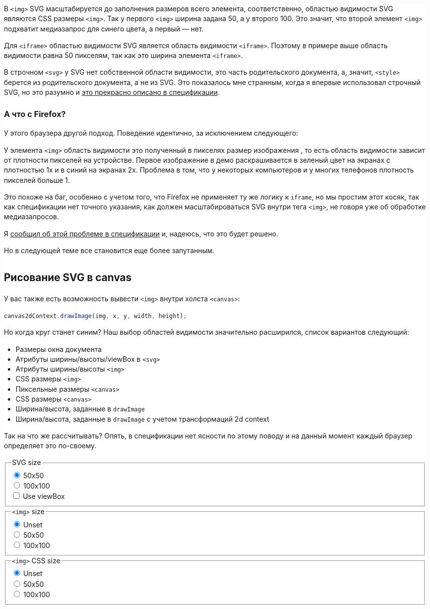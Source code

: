 В  `<img>` SVG масштабируется до заполнения размеров всего элемента, соответственно, областью видимости SVG являются CSS размеры `<img>`. Так  у первого `<img>` ширина задана 50, а у второго 100. Это значит, что второй элемент `<img>` подхватит медиазапрос для синего цвета, а первый — нет.

Для `<iframe>` областью видимости SVG является область видимости `<iframe>`. Поэтому в примере выше область видимости равна 50 пикселям, так как это ширина элемента `<iframe>`.

В строчном `<svg>` у SVG нет собственной области видимости, это часть родительского документа, а, значит, `<style>` берется из родительского документа, а не из SVG. Это показалось мне странным, когда я впервые использовал строчный SVG, но это разумно и [это прекрасно описано в спецификации](https://svgwg.org/svg2-draft/styling.html#StyleSheetsInHTMLDocuments).

###  А что с Firefox?

У этого браузера другой подход. Поведение идентично, за исключением следующего:

У элемента `<img>` область видимости это полученный в пикселях размер изображения , то есть область видимости зависит от плотности пикселей на  устройстве. Первое изображение в демо раскрашивается в зеленый цвет на экранах с плотностью 1x и в синий на экранах 2x. Проблема в том, что у некоторых компьютеров и у многих телефонов плотность пикселей больше 1.

Это похоже на баг, особенно с учетом того, что Firefox не применяет ту же логику к `iframe`, но мы простим этот косяк, так как спецификации нет точного указания, как должен масштабироваться SVG внутри тега `<img>`, не говоря уже об обработке медиазапросов.

Я [сообщил об этой проблеме в спецификации](https://github.com/w3c/svgwg/issues/289) и, надеюсь, что это будет решено.

Но в следующей теме все становится еще более запутанным.

## Рисование SVG в canvas

У вас также есть возможность вывести  `<img>` внутри холста `<canvas>`:

```javascript
canvas2dContext.drawImage(img, x, y, width, height);
```

Но когда круг станет синим? Наш выбор областей видимости значительно расширился, список вариантов следующий:

* Размеры окна документа
* Атрибуты ширины/высоты/viewBox в `<svg>`
* Атрибуты ширины/высоты `<img>`
* CSS размеры `<img>`
* Пиксельные размеры `<canvas>`
* CSS размеры `<canvas>`
* Ширина/высота, заданные в `drawImage`
* Ширина/высота, заданные в `drawImage` с учетом трансформаций 2d context 

Так на что же рассчитывать? Опять, в спецификации нет ясности по этому поводу и на данный момент каждый браузер определяет это по-своему.


<form action="" class="svg-test-form">
  <div class="fields">
    <fieldset>
      <legend>SVG size</legend>
      <div><label><input name="img-type" value="50" checked="" type="radio"> 50x50</label></div>
      <div><label><input name="img-type" value="100" type="radio"> 100x100</label></div>
      <div><label><input name="use-viewbox" type="checkbox"> Use viewBox</label></div>
    </fieldset>
    <fieldset>
      <legend><code>&lt;img&gt;</code> size</legend>
      <div><label><input name="img-size" value="0" checked="" type="radio"> Unset</label></div>
      <div><label><input name="img-size" value="50" type="radio"> 50x50</label></div>
      <div><label><input name="img-size" value="100" type="radio"> 100x100</label></div>
    </fieldset>
    <fieldset>
      <legend><code>&lt;img&gt;</code> CSS size</legend>
      <div><label><input name="img-css-size" value="0" checked="" type="radio"> Unset</label></div>
      <div><label><input name="img-css-size" value="50" type="radio"> 50x50</label></div>
      <div><label><input name="img-css-size" value="100" type="radio"> 100x100</label></div>
